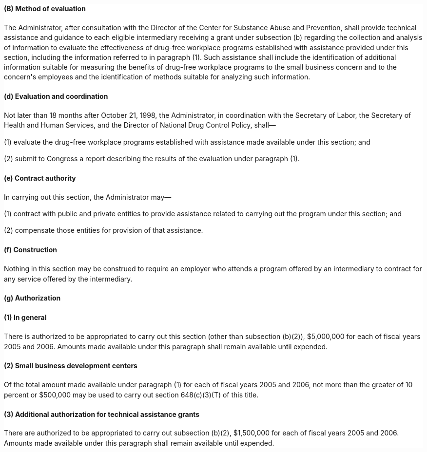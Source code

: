 #### (B) Method of evaluation ####

The Administrator, after consultation with the Director of the Center for Substance Abuse and Prevention, shall provide technical assistance and guidance to each eligible intermediary receiving a grant under subsection (b) regarding the collection and analysis of information to evaluate the effectiveness of drug-free workplace programs established with assistance provided under this section, including the information referred to in paragraph (1). Such assistance shall include the identification of additional information suitable for measuring the benefits of drug-free workplace programs to the small business concern and to the concern's employees and the identification of methods suitable for analyzing such information.

#### (d) Evaluation and coordination ####

Not later than 18 months after October 21, 1998, the Administrator, in coordination with the Secretary of Labor, the Secretary of Health and Human Services, and the Director of National Drug Control Policy, shall—

(1) evaluate the drug-free workplace programs established with assistance made available under this section; and

(2) submit to Congress a report describing the results of the evaluation under paragraph (1).

#### (e) Contract authority ####

In carrying out this section, the Administrator may—

(1) contract with public and private entities to provide assistance related to carrying out the program under this section; and

(2) compensate those entities for provision of that assistance.

#### (f) Construction ####

Nothing in this section may be construed to require an employer who attends a program offered by an intermediary to contract for any service offered by the intermediary.

#### (g) Authorization ####

#### (1) In general ####

There is authorized to be appropriated to carry out this section (other than subsection (b)(2)), $5,000,000 for each of fiscal years 2005 and 2006. Amounts made available under this paragraph shall remain available until expended.

#### (2) Small business development centers ####

Of the total amount made available under paragraph (1) for each of fiscal years 2005 and 2006, not more than the greater of 10 percent or $500,000 may be used to carry out section 648(c)(3)(T) of this title.

#### (3) Additional authorization for technical assistance grants ####

There are authorized to be appropriated to carry out subsection (b)(2), $1,500,000 for each of fiscal years 2005 and 2006. Amounts made available under this paragraph shall remain available until expended.
